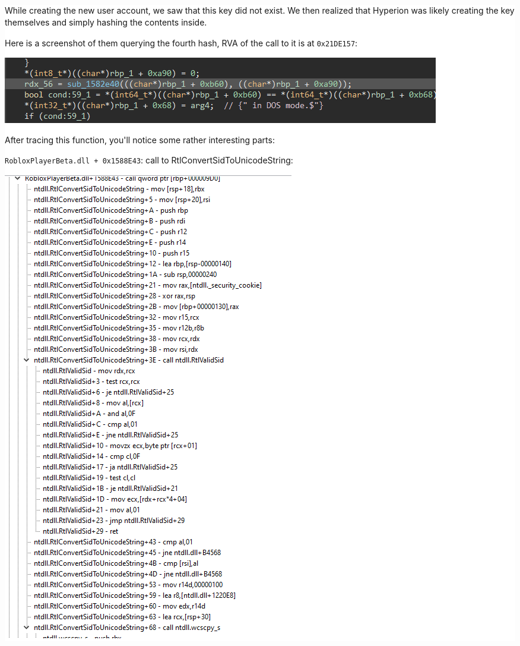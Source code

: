 While creating the new user account, we saw that this key did not exist. We then realized that Hyperion was likely creating the key themselves and simply hashing the contents inside.

Here is a screenshot of them querying the fourth hash, RVA of the call to it is at `0x21DE157`:

![image](assets/images/Part%207/SystemReg/11.png)

After tracing this function,
you'll notice some rather interesting parts:

`RobloxPlayerBeta.dll + 0x1588E43`: call to RtlConvertSidToUnicodeString:

![image](assets/images/Part%207/SystemReg/12.png)
